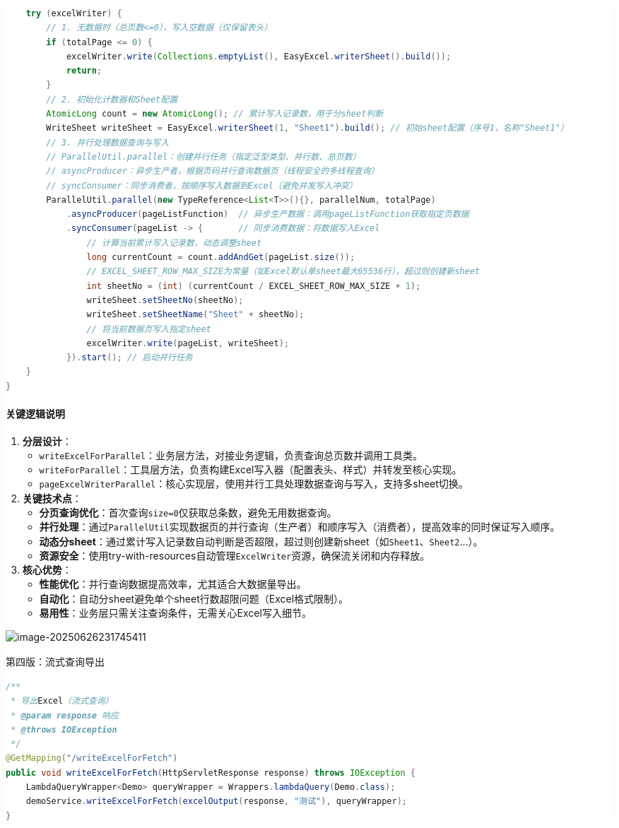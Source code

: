 ```java
    try (excelWriter) {
        // 1. 无数据时（总页数<=0），写入空数据（仅保留表头）
        if (totalPage <= 0) {
            excelWriter.write(Collections.emptyList(), EasyExcel.writerSheet().build());
            return;
        }
        // 2. 初始化计数器和Sheet配置
        AtomicLong count = new AtomicLong(); // 累计写入记录数，用于分sheet判断
        WriteSheet writeSheet = EasyExcel.writerSheet(1, "Sheet1").build(); // 初始sheet配置（序号1，名称"Sheet1"）
        // 3. 并行处理数据查询与写入
        // ParallelUtil.parallel：创建并行任务（指定泛型类型、并行数、总页数）
        // asyncProducer：异步生产者，根据页码并行查询数据页（线程安全的多线程查询）
        // syncConsumer：同步消费者，按顺序写入数据到Excel（避免并发写入冲突）
        ParallelUtil.parallel(new TypeReference<List<T>>(){}, parallelNum, totalPage)
            .asyncProducer(pageListFunction)  // 异步生产数据：调用pageListFunction获取指定页数据
            .syncConsumer(pageList -> {       // 同步消费数据：将数据写入Excel
                // 计算当前累计写入记录数，动态调整sheet
                long currentCount = count.addAndGet(pageList.size());
                // EXCEL_SHEET_ROW_MAX_SIZE为常量（如Excel默认单sheet最大65536行），超过则创建新sheet
                int sheetNo = (int) (currentCount / EXCEL_SHEET_ROW_MAX_SIZE + 1);
                writeSheet.setSheetNo(sheetNo);
                writeSheet.setSheetName("Sheet" + sheetNo);
                // 将当前数据页写入指定sheet
                excelWriter.write(pageList, writeSheet);
            }).start(); // 启动并行任务
    }
}
```

#### 关键逻辑说明

1. **分层设计**：
    - `writeExcelForParallel`：业务层方法，对接业务逻辑，负责查询总页数并调用工具类。
    - `writeForParallel`：工具层方法，负责构建Excel写入器（配置表头、样式）并转发至核心实现。
    - `pageExcelWriterParallel`：核心实现层，使用并行工具处理数据查询与写入，支持多sheet切换。
2. **关键技术点**：
    - **分页查询优化**：首次查询`size=0`仅获取总条数，避免无用数据查询。
    - **并行处理**：通过`ParallelUtil`实现数据页的并行查询（生产者）和顺序写入（消费者），提高效率的同时保证写入顺序。
    - **动态分sheet**：通过累计写入记录数自动判断是否超限，超过则创建新sheet（如`Sheet1`、`Sheet2`...）。
    - **资源安全**：使用try-with-resources自动管理`ExcelWriter`资源，确保流关闭和内存释放。
3. **核心优势**：
    - **性能优化**：并行查询数据提高效率，尤其适合大数据量导出。
    - **自动化**：自动分sheet避免单个sheet行数超限问题（Excel格式限制）。
    - **易用性**：业务层只需关注查询条件，无需关心Excel写入细节。

![image-20250626231745411](https://cdn.wcxian.cc/img/20250630111232413.png)

第四版：流式查询导出

```java
/**
 * 导出Excel（流式查询）
 * @param response 响应
 * @throws IOException
 */
@GetMapping("/writeExcelForFetch")
public void writeExcelForFetch(HttpServletResponse response) throws IOException {
    LambdaQueryWrapper<Demo> queryWrapper = Wrappers.lambdaQuery(Demo.class);
    demoService.writeExcelForFetch(excelOutput(response, "测试"), queryWrapper);
}
```
